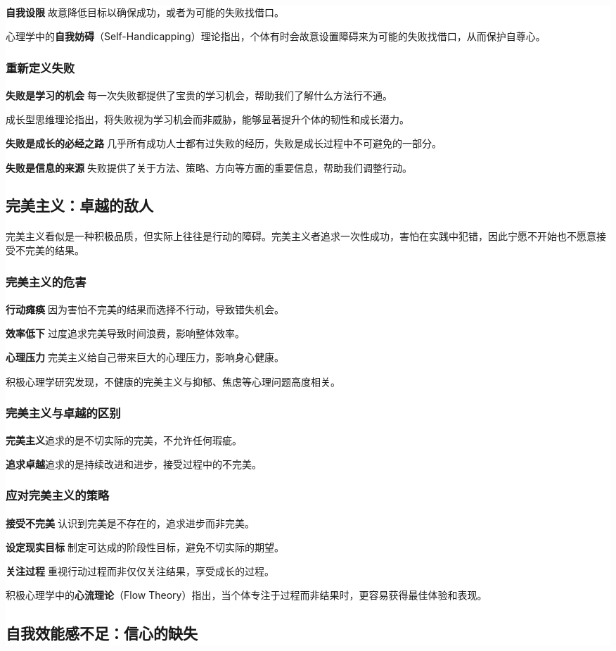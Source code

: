 **自我设限**
故意降低目标以确保成功，或者为可能的失败找借口。

心理学中的**自我妨碍**（Self-Handicapping）理论指出，个体有时会故意设置障碍来为可能的失败找借口，从而保护自尊心。

### 重新定义失败

**失败是学习的机会**
每一次失败都提供了宝贵的学习机会，帮助我们了解什么方法行不通。

成长型思维理论指出，将失败视为学习机会而非威胁，能够显著提升个体的韧性和成长潜力。

**失败是成长的必经之路**
几乎所有成功人士都有过失败的经历，失败是成长过程中不可避免的一部分。

**失败是信息的来源**
失败提供了关于方法、策略、方向等方面的重要信息，帮助我们调整行动。

## 完美主义：卓越的敌人

完美主义看似是一种积极品质，但实际上往往是行动的障碍。完美主义者追求一次性成功，害怕在实践中犯错，因此宁愿不开始也不愿意接受不完美的结果。

### 完美主义的危害

**行动瘫痪**
因为害怕不完美的结果而选择不行动，导致错失机会。

**效率低下**
过度追求完美导致时间浪费，影响整体效率。

**心理压力**
完美主义给自己带来巨大的心理压力，影响身心健康。

积极心理学研究发现，不健康的完美主义与抑郁、焦虑等心理问题高度相关。

### 完美主义与卓越的区别

**完美主义**追求的是不切实际的完美，不允许任何瑕疵。

**追求卓越**追求的是持续改进和进步，接受过程中的不完美。

### 应对完美主义的策略

**接受不完美**
认识到完美是不存在的，追求进步而非完美。

**设定现实目标**
制定可达成的阶段性目标，避免不切实际的期望。

**关注过程**
重视行动过程而非仅仅关注结果，享受成长的过程。

积极心理学中的**心流理论**（Flow Theory）指出，当个体专注于过程而非结果时，更容易获得最佳体验和表现。

## 自我效能感不足：信心的缺失
